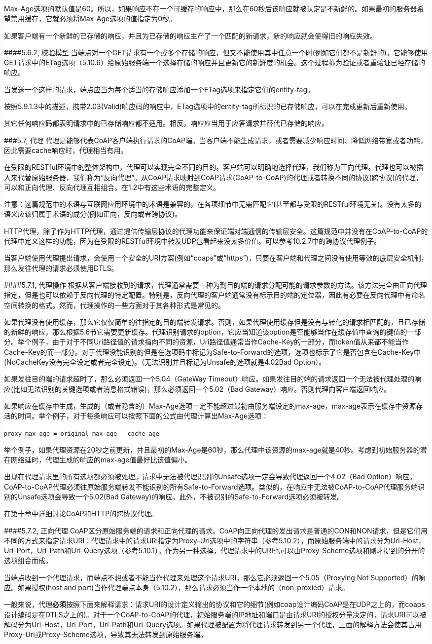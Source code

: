 Max-Age选项的默认值是60。所以，如果响应不在一个可缓存的响应中，那么在60秒后该响应就被认定是不新鲜的。如果最初的服务器希望禁用缓存，它就必须将Max-Age选项的值指定为0秒。

如果客户端有一个新鲜的已存储的响应，并且为已存储的响应生产了一个匹配的新请求，新的响应就会使得旧的响应失效。

####5.6.2, 校验模型
当端点对一个GET请求有一个或多个存储的响应，但又不能使用其中任意一个时(例如它们都不是新鲜的)，它能够使用GET请求中的ETag选项（5.10.6）给原始服务端一个选择存储的响应并且更新它的新鲜度的机会。这个过程称为验证或者重验证已经存储的响应。

当发送一个这样的请求，端点应当为每个适当的存储响应添加一个ETag选项来指定它们的entity-tag。

按照5.9.1.3中的描述，携带2.03(Valid)响应码的响应中，ETag选项中的entity-tag所标识的已存储响应，可以在完成更新后重新使用。

其它任何响应码都表明请求中的已存储响应都不适用。相反，响应应当用于应答请求并替代已存储的响应。

###5.7, 代理
代理是能够代表CoAP客户端执行请求的CoAP端。当客户端不能生成请求，或者需要减少响应时间、降低网络带宽或者功耗，因此需要cache响应时，代理相当有用。

在受限的RESTful环境中的整体架构中，代理可以实现完全不同的目的。客户端可以明确地选择代理，我们称为正向代理。代理也可以被插入来代替原始服务器，我们称为“反向代理”。从CoAP请求映射到CoAP请求(CoAP-to-CoAP)的代理或者转换不同的协议(跨协议)的代理，可以和正向代理、反向代理互相组合。在1.2中有这些术语的完整定义。

注意：这篇规范中的术语与互联网应用环境中的术语是兼容的，在各项细节中无需匹配它(甚至都与受限的RESTful环境无关)。没有太多的语义应该归属于术语的成分(例如正向，反向或者跨协议)。

HTTP代理，除了作为HTTP代理，通过提供传输层协议的代理功能来保证端对端通信的传输层安全。这篇规范中并没有在CoAP-to-CoAP的代理中定义这样的功能，因为在受限的RESTful环境中转发UDP包看起来没太多价值。可以参考10.2.7中的跨协议代理例子。

当客户端使用代理提出请求，会使用一个安全的URI方案(例如“coaps”或“https”)，只要在客户端和代理之间没有使用等效的底层安全机制，那么发往代理的请求必须使用DTLS。

####5.7.1, 代理操作
根据从客户端接收到的请求，代理通常需要一种为到目的端的请求分配可能的请求参数的方法。该方法完全由正向代理指定，但是也可以依赖于反向代理的特定配置。特别是，反向代理的客户端通常没有标示目的端的定位器，因此有必要在反向代理中有命名空间转换的格式。然而，代理操作的一些方面对于其各种形式是常见的。

如果代理没有使用缓存，那么它仅仅简单的往指定的目的端转发请求。否则，如果代理使用缓存但是没有与转化的请求相匹配的，且已存储的新鲜的响应，那么根据5.6节它需要更新缓存。代理识别请求的option，它应当知道该option是否能够当作在缓存值中查询的键值的一部分。举个例子，由于对于不同Uri路径值的请求指向不同的资源，Uri路径值通常当作Cache-Key的一部分，而token值从来都不能当作Cache-Key的而一部分。对于代理没能识别的但是在选项码中标记为Safe-to-Forward的选项，选项也标示了它是否包含在Cache-Key中(NoCacheKey没有完全设定或者完全设定)。（无法识别并且标记为Unsafe的选项就是4.02Bad Option）。

如果发往目的端的请求超时了，那么必须返回一个5.04（GateWay Timeout）响应。如果发往目的端的请求返回一个无法被代理处理的响应(比如无法识别的关键选项或者消息格式错误)，那么必须返回一个5.02（Bad Gateway）响应。否则代理向客户端返回响应。

如果响应在缓存中生成，生成的（或者隐含的）Max-Age选项一定不能超过最初由服务端设定的max-age，max-age表示在缓存中资源存活的时间。举个例子，对于每条响应可以按照下面的公式由代理计算出Max-Age选项：

	proxy-max-age = original-max-age - cache-age

举个例子，如果代理资源在20秒之前更新，并且最初的Max-Age是60秒，那么代理中该资源的max-age就是40秒。考虑到初始服务器的潜在网络延时，代理生成的响应的max-age值最好比该值偏小。

出现在代理请求里的所有选项都必须被处理。请求中无法被代理识别的Unsafe选项一定会导致代理返回一个4.02（Bad Option）响应。CoAP-to-CoAP代理必须往原始服务端转发不能识别的所有Safe-to-Forward选项。类似的，在响应中无法被CoAP-to-CoAP代理服务端识别的Unsafe选项会导致一个5.02(Bad Gateway)的响应。此外，不被识别的Safe-to-Forward选项必须被转发。

在第十章中详细讨论CoAP和HTTP的跨协议代理。

####5.7.2, 正向代理
CoAP区分原始服务端的请求和正向代理的请求。CoAP向正向代理的发出请求是普通的CON和NON请求，但是它们用不同的方式来指定请求URI：代理请求中的请求URI指定为Proxy-Uri选项中的字符串（参考5.10.2），而原始服务端中的请求分为Uri-Host，Uri-Port，Uri-Path和Uri-Query选项（参考5.10.1）。作为另一种选择，代理请求中的URI也可以由Proxy-Scheme选项和刚才提到的分开的选项组合而成。

当端点收到一个代理请求，而端点不想或者不能当作代理来处理这个请求URI，那么它必须返回一个5.05（Proxying Not Supported）的响应。如果授权(host and port)当作代理端点本身（5.10.2），那么请求必须当作一个本地的（non-proxied）请求。

一般来说，代理**必须**按照下面来解释请求：请求URI的设计定义输出的协议和它的细节(例如coap设计编码CoAP是在UDP之上的，而coaps设计编码是在DTLS之上的)。对于一个CoAP-to-CoAP的代理，初始服务端的IP地址和端口是由请求URI的授权分量决定的，请求URI可以被解码分为Uri-Host，Uri-Port，Uri-Path和Uri-Query选项。如果代理被配置为将代理请求转发到另一个代理，上面的解释方法会使其占用Proxy-Uri或Proxy-Scheme选项，导致其无法转发到原始服务端。
